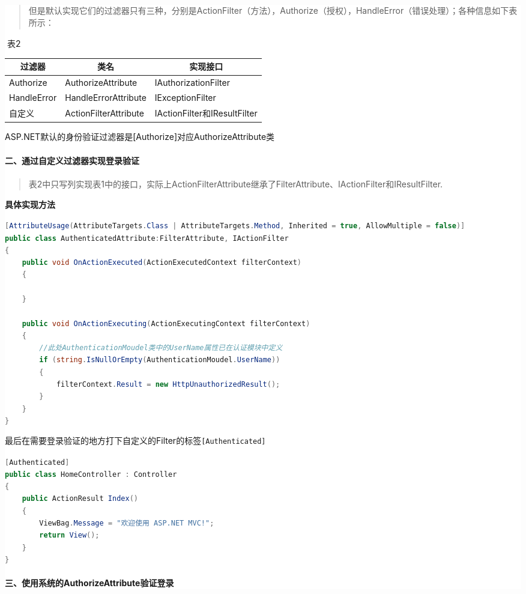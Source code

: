 > 但是默认实现它们的过滤器只有三种，分别是ActionFilter（方法），Authorize（授权），HandleError（错误处理）；各种信息如下表所示：

​									表2

| 过滤器         | 类名                    | 实现接口                        |
| ----------- | --------------------- | --------------------------- |
| Authorize   | AuthorizeAttribute    | IAuthorizationFilter        |
| HandleError | HandleErrorAttribute  | IExceptionFilter            |
| 自定义         | ActionFilterAttribute | IActionFilter和IResultFilter |

ASP.NET默认的身份验证过滤器是[Authorize]对应AuthorizeAttribute类

#### 二、通过自定义过滤器实现登录验证

> 表2中只写列实现表1中的接口，实际上ActionFilterAttribute继承了FilterAttribute、IActionFilter和IResultFilter.

**具体实现方法** 

```C#
[AttributeUsage(AttributeTargets.Class | AttributeTargets.Method, Inherited = true, AllowMultiple = false)]
public class AuthenticatedAttribute:FilterAttribute, IActionFilter
{  
    public void OnActionExecuted(ActionExecutedContext filterContext)
    {
            
    }

    public void OnActionExecuting(ActionExecutingContext filterContext)
    {
    	//此处AuthenticationMoudel类中的UserName属性已在认证模块中定义
        if (string.IsNullOrEmpty(AuthenticationMoudel.UserName))
        {
            filterContext.Result = new HttpUnauthorizedResult();
        }
    }
}  
```

最后在需要登录验证的地方打下自定义的Filter的标签``[Authenticated]`` 

```c#
[Authenticated]
public class HomeController : Controller  
{  
    public ActionResult Index()  
    {  
        ViewBag.Message = "欢迎使用 ASP.NET MVC!";  
        return View();  
    }  
}
```

#### 三、使用系统的AuthorizeAttribute验证登录
